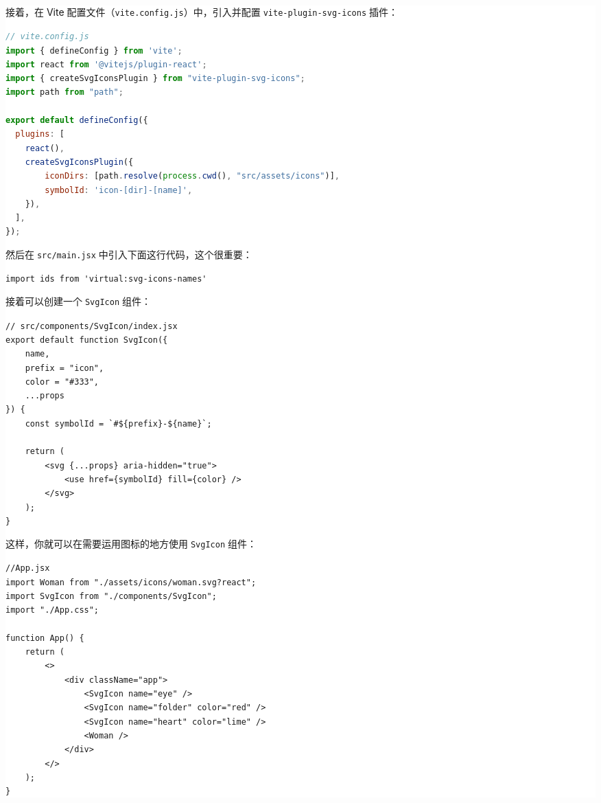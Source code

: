 
接着，在 Vite 配置文件（`vite.config.js`）中，引入并配置 `vite-plugin-svg-icons` 插件：

```JavaScript
// vite.config.js
import { defineConfig } from 'vite';
import react from '@vitejs/plugin-react';
import { createSvgIconsPlugin } from "vite-plugin-svg-icons";
import path from "path";

export default defineConfig({
  plugins: [
    react(),
    createSvgIconsPlugin({
        iconDirs: [path.resolve(process.cwd(), "src/assets/icons")],
        symbolId: 'icon-[dir]-[name]',
    }),
  ],
});
```


然后在 `src/main.jsx` 中引入下面这行代码，这个很重要：

```JSX
import ids from 'virtual:svg-icons-names'
```


接着可以创建一个 `SvgIcon` 组件：

```JSX
// src/components/SvgIcon/index.jsx
export default function SvgIcon({
    name,
    prefix = "icon",
    color = "#333",
    ...props
}) {
    const symbolId = `#${prefix}-${name}`;

    return (
        <svg {...props} aria-hidden="true">
            <use href={symbolId} fill={color} />
        </svg>
    );
}
```


这样，你就可以在需要运用图标的地方使用 `SvgIcon` 组件：

```
//App.jsx
import Woman from "./assets/icons/woman.svg?react";
import SvgIcon from "./components/SvgIcon";
import "./App.css";

function App() {
    return (
        <>
            <div className="app">
                <SvgIcon name="eye" />
                <SvgIcon name="folder" color="red" />
                <SvgIcon name="heart" color="lime" />
                <Woman />
            </div>
        </>
    );
}
```